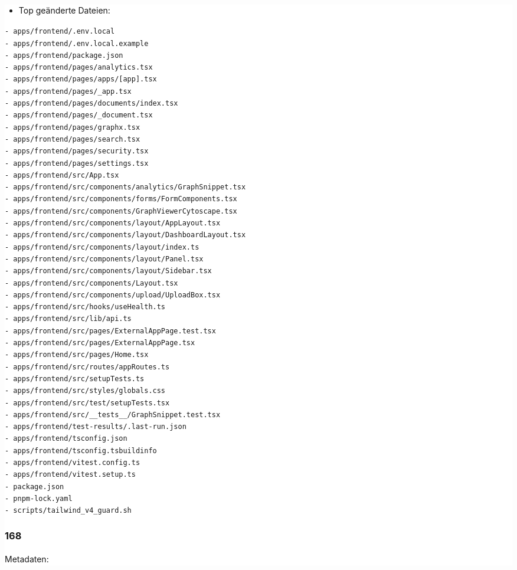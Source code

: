 ```
```

- Top geänderte Dateien:

```
- apps/frontend/.env.local
- apps/frontend/.env.local.example
- apps/frontend/package.json
- apps/frontend/pages/analytics.tsx
- apps/frontend/pages/apps/[app].tsx
- apps/frontend/pages/_app.tsx
- apps/frontend/pages/documents/index.tsx
- apps/frontend/pages/_document.tsx
- apps/frontend/pages/graphx.tsx
- apps/frontend/pages/search.tsx
- apps/frontend/pages/security.tsx
- apps/frontend/pages/settings.tsx
- apps/frontend/src/App.tsx
- apps/frontend/src/components/analytics/GraphSnippet.tsx
- apps/frontend/src/components/forms/FormComponents.tsx
- apps/frontend/src/components/GraphViewerCytoscape.tsx
- apps/frontend/src/components/layout/AppLayout.tsx
- apps/frontend/src/components/layout/DashboardLayout.tsx
- apps/frontend/src/components/layout/index.ts
- apps/frontend/src/components/layout/Panel.tsx
- apps/frontend/src/components/layout/Sidebar.tsx
- apps/frontend/src/components/Layout.tsx
- apps/frontend/src/components/upload/UploadBox.tsx
- apps/frontend/src/hooks/useHealth.ts
- apps/frontend/src/lib/api.ts
- apps/frontend/src/pages/ExternalAppPage.test.tsx
- apps/frontend/src/pages/ExternalAppPage.tsx
- apps/frontend/src/pages/Home.tsx
- apps/frontend/src/routes/appRoutes.ts
- apps/frontend/src/setupTests.ts
- apps/frontend/src/styles/globals.css
- apps/frontend/src/test/setupTests.tsx
- apps/frontend/src/__tests__/GraphSnippet.test.tsx
- apps/frontend/test-results/.last-run.json
- apps/frontend/tsconfig.json
- apps/frontend/tsconfig.tsbuildinfo
- apps/frontend/vitest.config.ts
- apps/frontend/vitest.setup.ts
- package.json
- pnpm-lock.yaml
- scripts/tailwind_v4_guard.sh
```

### 168

Metadaten:
